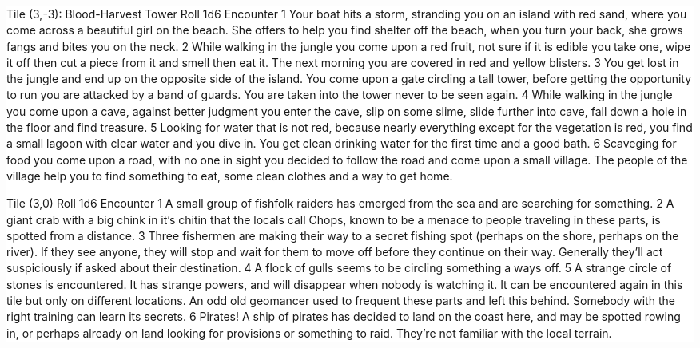 Tile (3,-3): Blood-Harvest Tower
Roll 1d6
Encounter
1
Your boat hits a storm, stranding you on an island with red sand, where you come across a beautiful girl on the beach. She offers to help you find shelter off the beach, when you turn your back, she grows fangs and bites you on the neck.
2
While walking in the jungle you come upon a red fruit, not sure if it is edible you take one, wipe it off then cut a piece from it and smell then eat it. The next morning you are covered in red and yellow blisters.
3
You get lost in the jungle and end up on the opposite side of the island. You come upon a gate circling a tall tower, before getting the opportunity to run you are attacked by a band of guards. You are taken into the tower never to be seen again.
4
While walking in the jungle you come upon a cave, against better judgment you enter the cave, slip on some slime, slide further into cave, fall down a hole in the floor and find treasure.
5
Looking for water that is not red, because nearly everything except for the vegetation is red, you find a small lagoon with clear water and you dive in. You get clean drinking water for the first time and a good bath.
6
Scaveging for food you come upon a road, with no one in sight you decided to follow the road and come upon a small village. The people of the village help you to find something to eat, some clean clothes and a way to get home.


Tile (3,0)
Roll 1d6
Encounter
1
A small group of fishfolk raiders has emerged from the sea and are searching for something.
2
A giant crab with a big chink in it’s chitin that the locals call Chops, known to be a menace to people traveling in these parts, is spotted from a distance.
3
Three fishermen are making their way to a secret fishing spot (perhaps on the shore, perhaps on the river). If they see anyone, they will stop and wait for them to move off before they continue on their way. Generally they’ll act suspiciously if asked about their destination.
4
A flock of gulls seems to be circling something a ways off.
5
A strange circle of stones is encountered. It has strange powers, and will disappear when nobody is watching it. It can be encountered again in this tile but only on different locations. An odd old geomancer used to frequent these parts and left this behind. Somebody with the right training can learn its secrets.
6
Pirates! A ship of pirates has decided to land on the coast here, and may be spotted rowing in, or perhaps already on land looking for provisions or something to raid. They’re not familiar with the local terrain.
